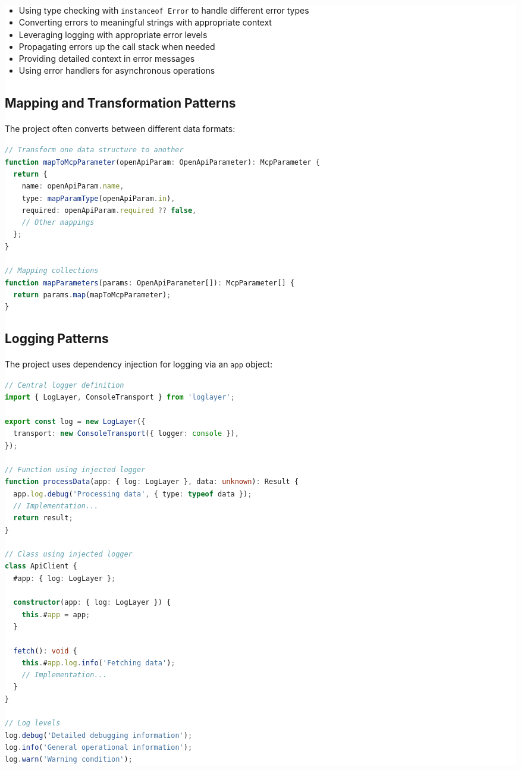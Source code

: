 - Using type checking with `instanceof Error` to handle different error types
- Converting errors to meaningful strings with appropriate context
- Leveraging logging with appropriate error levels
- Propagating errors up the call stack when needed
- Providing detailed context in error messages
- Using error handlers for asynchronous operations

## Mapping and Transformation Patterns

The project often converts between different data formats:

```typescript
// Transform one data structure to another
function mapToMcpParameter(openApiParam: OpenApiParameter): McpParameter {
  return {
    name: openApiParam.name,
    type: mapParamType(openApiParam.in),
    required: openApiParam.required ?? false,
    // Other mappings
  };
}

// Mapping collections
function mapParameters(params: OpenApiParameter[]): McpParameter[] {
  return params.map(mapToMcpParameter);
}
```

## Logging Patterns

The project uses dependency injection for logging via an `app` object:

```typescript
// Central logger definition
import { LogLayer, ConsoleTransport } from 'loglayer';

export const log = new LogLayer({
  transport: new ConsoleTransport({ logger: console }),
});

// Function using injected logger
function processData(app: { log: LogLayer }, data: unknown): Result {
  app.log.debug('Processing data', { type: typeof data });
  // Implementation...
  return result;
}

// Class using injected logger
class ApiClient {
  #app: { log: LogLayer };

  constructor(app: { log: LogLayer }) {
    this.#app = app;
  }

  fetch(): void {
    this.#app.log.info('Fetching data');
    // Implementation...
  }
}

// Log levels
log.debug('Detailed debugging information');
log.info('General operational information');
log.warn('Warning condition');
```
